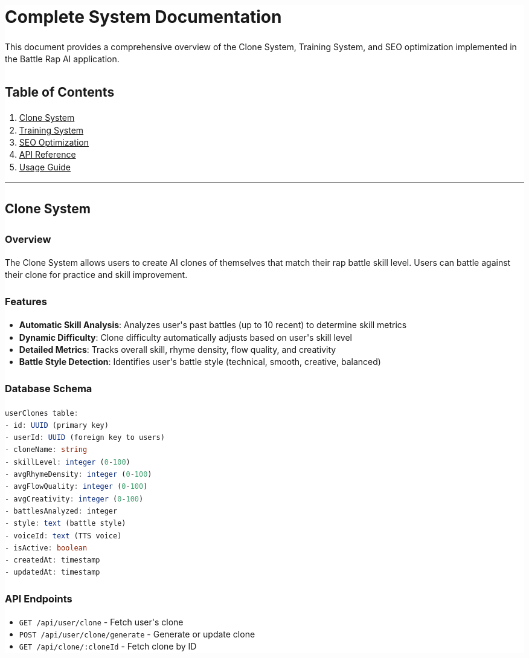 # Complete System Documentation

This document provides a comprehensive overview of the Clone System, Training System, and SEO optimization implemented in the Battle Rap AI application.

## Table of Contents
1. [Clone System](#clone-system)
2. [Training System](#training-system)
3. [SEO Optimization](#seo-optimization)
4. [API Reference](#api-reference)
5. [Usage Guide](#usage-guide)

---

## Clone System

### Overview
The Clone System allows users to create AI clones of themselves that match their rap battle skill level. Users can battle against their clone for practice and skill improvement.

### Features
- **Automatic Skill Analysis**: Analyzes user's past battles (up to 10 recent) to determine skill metrics
- **Dynamic Difficulty**: Clone difficulty automatically adjusts based on user's skill level
- **Detailed Metrics**: Tracks overall skill, rhyme density, flow quality, and creativity
- **Battle Style Detection**: Identifies user's battle style (technical, smooth, creative, balanced)

### Database Schema
```typescript
userClones table:
- id: UUID (primary key)
- userId: UUID (foreign key to users)
- cloneName: string
- skillLevel: integer (0-100)
- avgRhymeDensity: integer (0-100)
- avgFlowQuality: integer (0-100)
- avgCreativity: integer (0-100)
- battlesAnalyzed: integer
- style: text (battle style)
- voiceId: text (TTS voice)
- isActive: boolean
- createdAt: timestamp
- updatedAt: timestamp
```

### API Endpoints
- `GET /api/user/clone` - Fetch user's clone
- `POST /api/user/clone/generate` - Generate or update clone
- `GET /api/clone/:cloneId` - Fetch clone by ID
